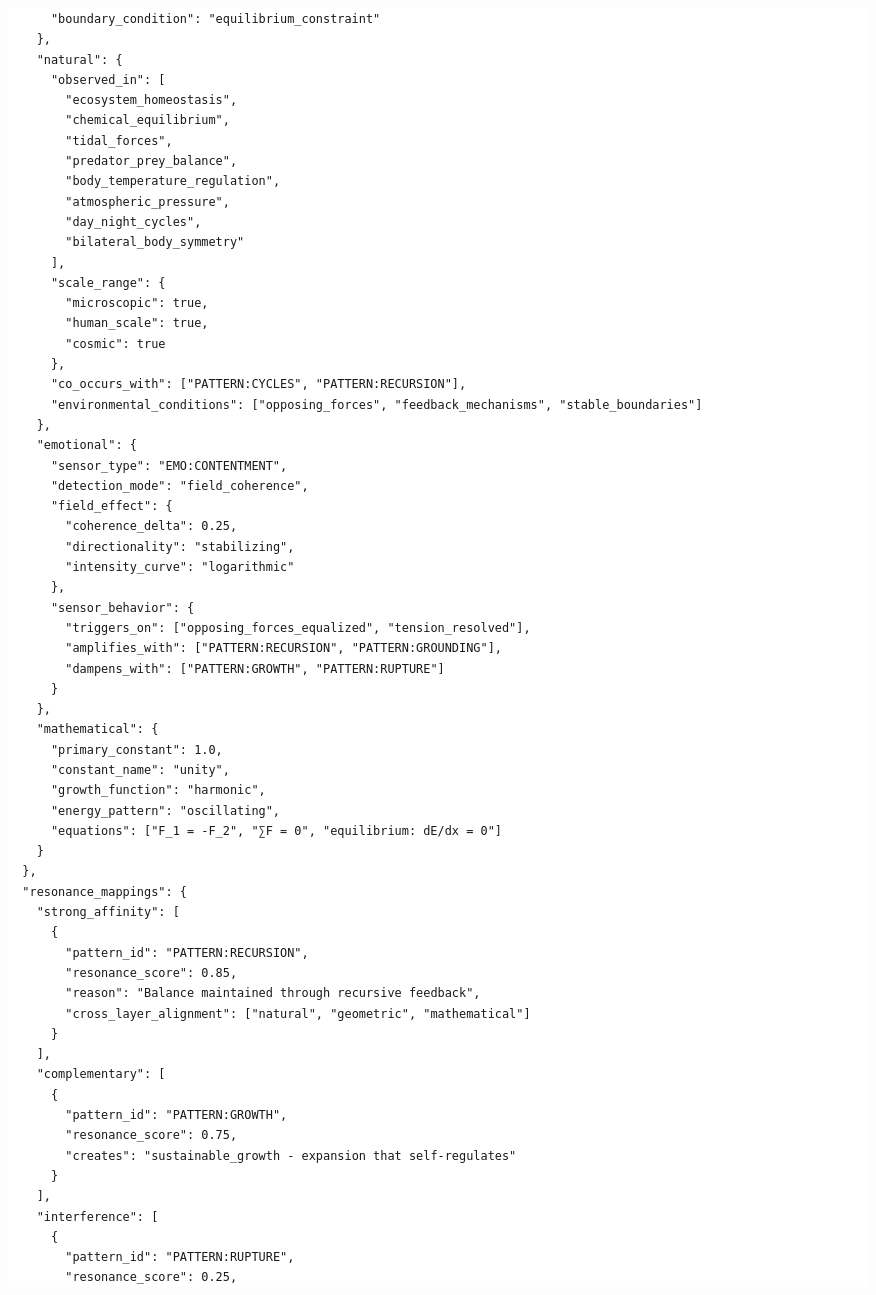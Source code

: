 ```
      "boundary_condition": "equilibrium_constraint"
    },
    "natural": {
      "observed_in": [
        "ecosystem_homeostasis",
        "chemical_equilibrium",
        "tidal_forces",
        "predator_prey_balance",
        "body_temperature_regulation",
        "atmospheric_pressure",
        "day_night_cycles",
        "bilateral_body_symmetry"
      ],
      "scale_range": {
        "microscopic": true,
        "human_scale": true,
        "cosmic": true
      },
      "co_occurs_with": ["PATTERN:CYCLES", "PATTERN:RECURSION"],
      "environmental_conditions": ["opposing_forces", "feedback_mechanisms", "stable_boundaries"]
    },
    "emotional": {
      "sensor_type": "EMO:CONTENTMENT",
      "detection_mode": "field_coherence",
      "field_effect": {
        "coherence_delta": 0.25,
        "directionality": "stabilizing",
        "intensity_curve": "logarithmic"
      },
      "sensor_behavior": {
        "triggers_on": ["opposing_forces_equalized", "tension_resolved"],
        "amplifies_with": ["PATTERN:RECURSION", "PATTERN:GROUNDING"],
        "dampens_with": ["PATTERN:GROWTH", "PATTERN:RUPTURE"]
      }
    },
    "mathematical": {
      "primary_constant": 1.0,
      "constant_name": "unity",
      "growth_function": "harmonic",
      "energy_pattern": "oscillating",
      "equations": ["F_1 = -F_2", "∑F = 0", "equilibrium: dE/dx = 0"]
    }
  },
  "resonance_mappings": {
    "strong_affinity": [
      {
        "pattern_id": "PATTERN:RECURSION",
        "resonance_score": 0.85,
        "reason": "Balance maintained through recursive feedback",
        "cross_layer_alignment": ["natural", "geometric", "mathematical"]
      }
    ],
    "complementary": [
      {
        "pattern_id": "PATTERN:GROWTH",
        "resonance_score": 0.75,
        "creates": "sustainable_growth - expansion that self-regulates"
      }
    ],
    "interference": [
      {
        "pattern_id": "PATTERN:RUPTURE",
        "resonance_score": 0.25,
```